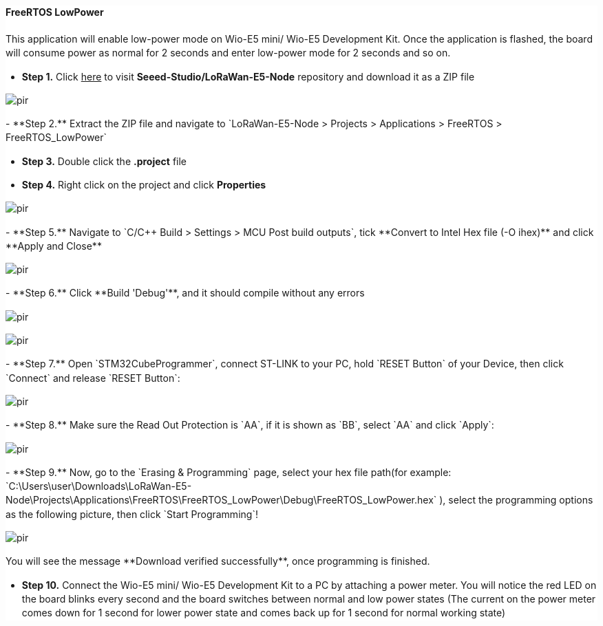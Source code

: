 #### FreeRTOS LowPower

This application will enable low-power mode on Wio-E5 mini/ Wio-E5 Development Kit. Once the application is flashed, the board will consume power as normal for 2 seconds and enter low-power mode for 2 seconds and so on. 

- **Step 1.** Click [here](https://github.com/Seeed-Studio/LoRaWan-E5-Node/tree/qian) to visit **Seeed-Studio/LoRaWan-E5-Node** repository and download it as a ZIP file


<p style={{textAlign: 'center'}}><img src="https://files.seeedstudio.com/wiki/LoRa-E5-mini/main-branch.png" alt="pir" width={600} height="auto" /></p>
- **Step 2.** Extract the ZIP file and navigate to `LoRaWan-E5-Node > Projects > Applications > FreeRTOS > FreeRTOS_LowPower`

- **Step 3.** Double click the **.project** file

- **Step 4.** Right click on the project and click **Properties**


<p style={{textAlign: 'center'}}><img src="https://files.seeedstudio.com/wiki/LoRa-E5-mini/freertos-lpower-properties.jpg" alt="pir" width={600} height="auto" /></p>
- **Step 5.** Navigate to `C/C++ Build > Settings > MCU Post build outputs`, tick **Convert to Intel Hex file (-O ihex)** and click **Apply and Close**


<p style={{textAlign: 'center'}}><img src="https://files.seeedstudio.com/wiki/LoRa-E5-mini/freertos-lpower-hex.jpg" alt="pir" width={600} height="auto" /></p>
- **Step 6.** Click **Build 'Debug'**, and it should compile without any errors


<p style={{textAlign: 'center'}}><img src="https://files.seeedstudio.com/wiki/LoRa-E5-mini/freertos-lpower-build.png" alt="pir" width={600} height="auto" /></p>

<p style={{textAlign: 'center'}}><img src="https://files.seeedstudio.com/wiki/LoRa-E5-mini/freertos-lpower-success.png" alt="pir" width={600} height="auto" /></p>
- **Step 7.** Open `STM32CubeProgrammer`, connect ST-LINK to your PC, hold `RESET Button` of your Device, then click `Connect` and release `RESET Button`:


<p style={{textAlign: 'center'}}><img src="https://files.seeedstudio.com/wiki/LoRa-E5_Development_Kit/wiki%20images/program1.png" alt="pir" width={600} height="auto" /></p>
- **Step 8.** Make sure the Read Out Protection is `AA`, if it is shown as `BB`, select `AA` and click `Apply`:


<p style={{textAlign: 'center'}}><img src="https://files.seeedstudio.com/wiki/LoRa-E5_Development_Kit/wiki%20images/program2.png" alt="pir" width={600} height="auto" /></p>
- **Step 9.** Now, go to the `Erasing & Programming` page, select your hex file path(for example: `C:\Users\user\Downloads\LoRaWan-E5-Node\Projects\Applications\FreeRTOS\FreeRTOS_LowPower\Debug\FreeRTOS_LowPower.hex` ), select the programming options as the following picture, then click `Start Programming`! 


<p style={{textAlign: 'center'}}><img src="https://files.seeedstudio.com/wiki/LoRa-E5_Development_Kit/wiki%20images/program3.png" alt="pir" width={600} height="auto" /></p>
You will see the message **Download verified successfully**, once programming is finished.

- **Step 10.** Connect the Wio-E5 mini/ Wio-E5 Development Kit to a PC by attaching a power meter. You will notice the red LED on the board blinks every second and the board switches between normal and low power states (The current on the power meter comes down for 1 second for lower power state and comes back up for 1 second for normal working state)
